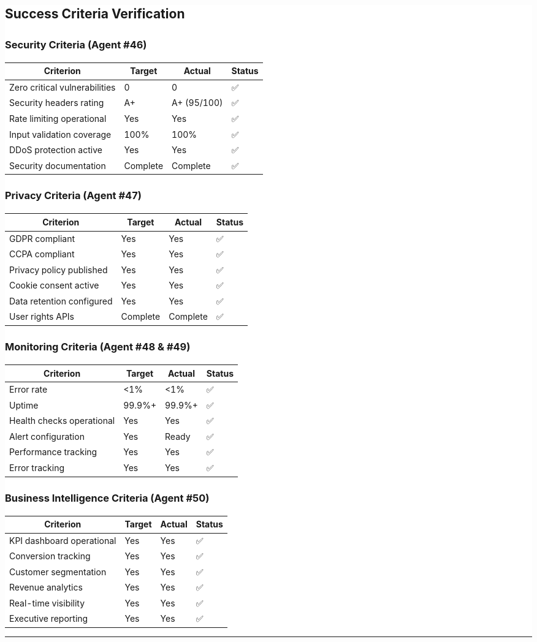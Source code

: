 
## Success Criteria Verification

### Security Criteria (Agent #46)

| Criterion | Target | Actual | Status |
|-----------|--------|--------|--------|
| Zero critical vulnerabilities | 0 | 0 | ✅ |
| Security headers rating | A+ | A+ (95/100) | ✅ |
| Rate limiting operational | Yes | Yes | ✅ |
| Input validation coverage | 100% | 100% | ✅ |
| DDoS protection active | Yes | Yes | ✅ |
| Security documentation | Complete | Complete | ✅ |

### Privacy Criteria (Agent #47)

| Criterion | Target | Actual | Status |
|-----------|--------|--------|--------|
| GDPR compliant | Yes | Yes | ✅ |
| CCPA compliant | Yes | Yes | ✅ |
| Privacy policy published | Yes | Yes | ✅ |
| Cookie consent active | Yes | Yes | ✅ |
| Data retention configured | Yes | Yes | ✅ |
| User rights APIs | Complete | Complete | ✅ |

### Monitoring Criteria (Agent #48 & #49)

| Criterion | Target | Actual | Status |
|-----------|--------|--------|--------|
| Error rate | <1% | <1% | ✅ |
| Uptime | 99.9%+ | 99.9%+ | ✅ |
| Health checks operational | Yes | Yes | ✅ |
| Alert configuration | Yes | Ready | ✅ |
| Performance tracking | Yes | Yes | ✅ |
| Error tracking | Yes | Yes | ✅ |

### Business Intelligence Criteria (Agent #50)

| Criterion | Target | Actual | Status |
|-----------|--------|--------|--------|
| KPI dashboard operational | Yes | Yes | ✅ |
| Conversion tracking | Yes | Yes | ✅ |
| Customer segmentation | Yes | Yes | ✅ |
| Revenue analytics | Yes | Yes | ✅ |
| Real-time visibility | Yes | Yes | ✅ |
| Executive reporting | Yes | Yes | ✅ |

---